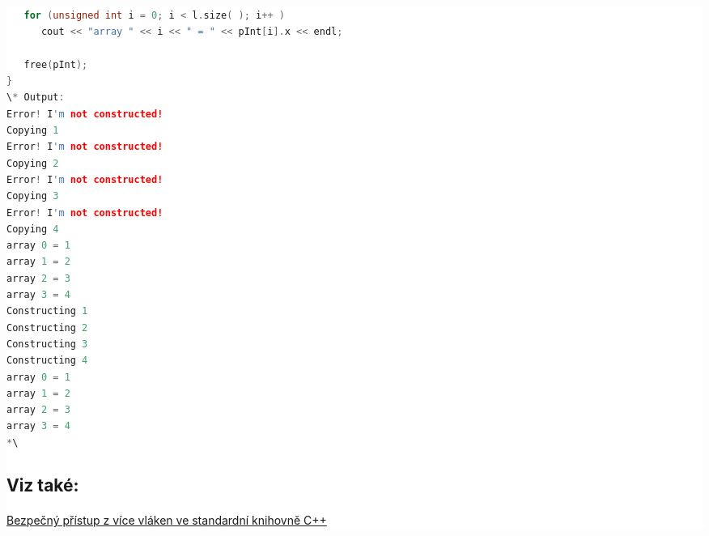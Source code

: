 ```cpp
   for (unsigned int i = 0; i < l.size( ); i++ )
      cout << "array " << i << " = " << pInt[i].x << endl;

   free(pInt);
}
\* Output:
Error! I'm not constructed!
Copying 1
Error! I'm not constructed!
Copying 2
Error! I'm not constructed!
Copying 3
Error! I'm not constructed!
Copying 4
array 0 = 1
array 1 = 2
array 2 = 3
array 3 = 4
Constructing 1
Constructing 2
Constructing 3
Constructing 4
array 0 = 1
array 1 = 2
array 2 = 3
array 3 = 4
*\
```

## <a name="see-also"></a>Viz také:

[Bezpečný přístup z více vláken ve standardní knihovně C++](../standard-library/thread-safety-in-the-cpp-standard-library.md)<br/>
